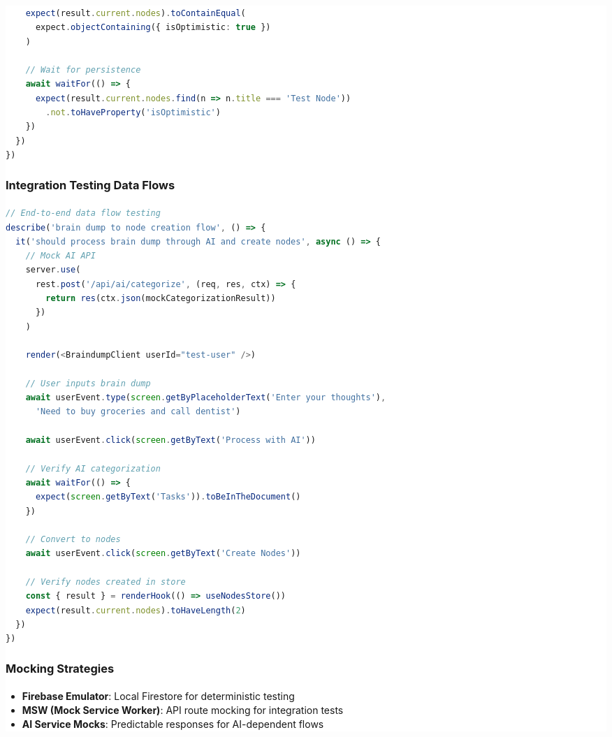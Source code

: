 ```typescript
    expect(result.current.nodes).toContainEqual(
      expect.objectContaining({ isOptimistic: true })
    )
    
    // Wait for persistence
    await waitFor(() => {
      expect(result.current.nodes.find(n => n.title === 'Test Node'))
        .not.toHaveProperty('isOptimistic')
    })
  })
})
```

### Integration Testing Data Flows
```typescript
// End-to-end data flow testing
describe('brain dump to node creation flow', () => {
  it('should process brain dump through AI and create nodes', async () => {
    // Mock AI API
    server.use(
      rest.post('/api/ai/categorize', (req, res, ctx) => {
        return res(ctx.json(mockCategorizationResult))
      })
    )
    
    render(<BraindumpClient userId="test-user" />)
    
    // User inputs brain dump
    await userEvent.type(screen.getByPlaceholderText('Enter your thoughts'), 
      'Need to buy groceries and call dentist')
    
    await userEvent.click(screen.getByText('Process with AI'))
    
    // Verify AI categorization
    await waitFor(() => {
      expect(screen.getByText('Tasks')).toBeInTheDocument()
    })
    
    // Convert to nodes
    await userEvent.click(screen.getByText('Create Nodes'))
    
    // Verify nodes created in store
    const { result } = renderHook(() => useNodesStore())
    expect(result.current.nodes).toHaveLength(2)
  })
})
```

### Mocking Strategies
- **Firebase Emulator**: Local Firestore for deterministic testing
- **MSW (Mock Service Worker)**: API route mocking for integration tests
- **AI Service Mocks**: Predictable responses for AI-dependent flows
